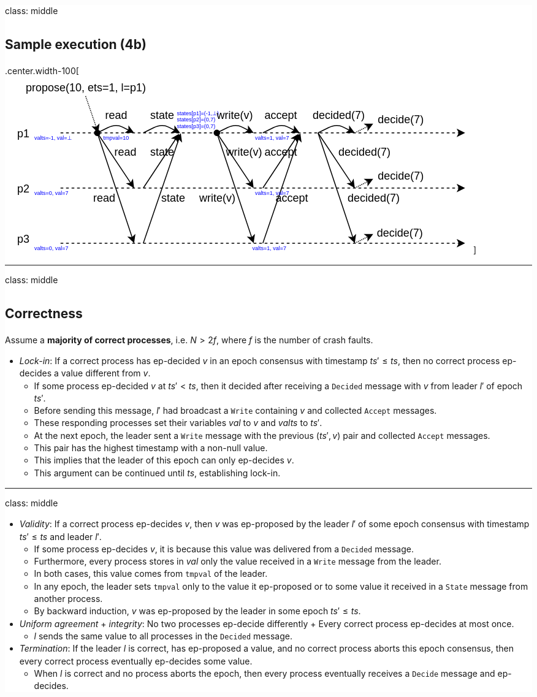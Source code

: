 
class: middle

## Sample execution (4b)

.center.width-100[![](figures/lec5/econs-exec4b.png)]

---

class: middle

## Correctness

Assume a **majority of correct processes**, i.e. $N > 2f$, where $f$ is the number of crash faults.

- *Lock-in*: If a correct process has ep-decided $v$ in an epoch consensus with timestamp $ts' \leq ts$, then no correct process ep-decides a value different from $v$.
    - If some process ep-decided $v$ at $ts' < ts$, then it decided after receiving a `Decided` message with $v$ from leader $l'$ of epoch $ts'$.
    - Before sending this message, $l'$ had broadcast a `Write` containing $v$ and collected `Accept` messages.
    - These responding processes set their variables $val$ to $v$ and $valts$ to $ts'$.
    - At the next epoch, the leader sent a `Write` message with the previous $(ts', v)$ pair and collected `Accept` messages.
    - This pair has the highest timestamp with a non-null value.
    - This implies that the leader of this epoch can only ep-decides $v$.
    - This argument can be continued until $ts$, establishing lock-in.


---

class: middle

- *Validity*: If a correct process ep-decides $v$, then $v$ was ep-proposed by the leader $l'$ of some epoch consensus with timestamp $ts' \leq ts$ and leader $l'$.
    - If some process ep-decides $v$, it is because this value was delivered from a `Decided` message.
    - Furthermore, every process stores in $val$ only the value received in a `Write` message from the leader.
    - In both cases, this value comes from `tmpval` of the leader.
    - In any epoch, the leader sets `tmpval` only to the value it ep-proposed or to some value it received in a `State` message from another process.
    - By backward induction, $v$ was ep-proposed by the leader in some epoch $ts' \leq ts$.
- *Uniform agreement* + *integrity*: No two processes ep-decide differently + Every correct process ep-decides at most once.
    - $l$ sends the same value to all processes in the `Decided` message.
- *Termination*: If the leader $l$ is correct, has ep-proposed a value, and no correct process aborts this epoch consensus, then every correct process eventually ep-decides some value.
    - When $l$ is correct and no process aborts the epoch, then every process eventually receives a `Decide` message and ep-decides.
